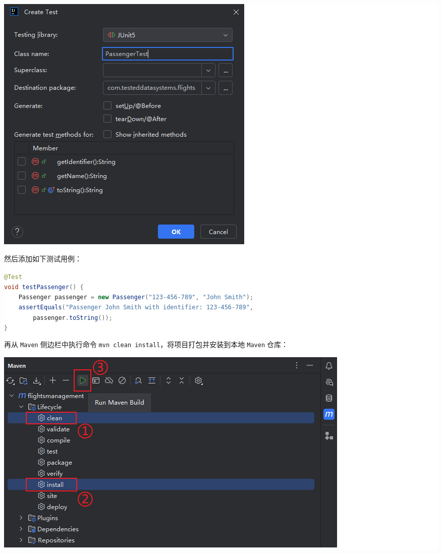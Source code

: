 ![](../assets/10.12.png)

然后添加如下测试用例：

```java
@Test
void testPassenger() {
    Passenger passenger = new Passenger("123-456-789", "John Smith");
    assertEquals("Passenger John Smith with identifier: 123-456-789",
        passenger.toString());
}
```

再从 `Maven` 侧边栏中执行命令 `mvn clean install`，将项目打包并安装到本地 `Maven` 仓库：

![](../assets/10.13.png)
